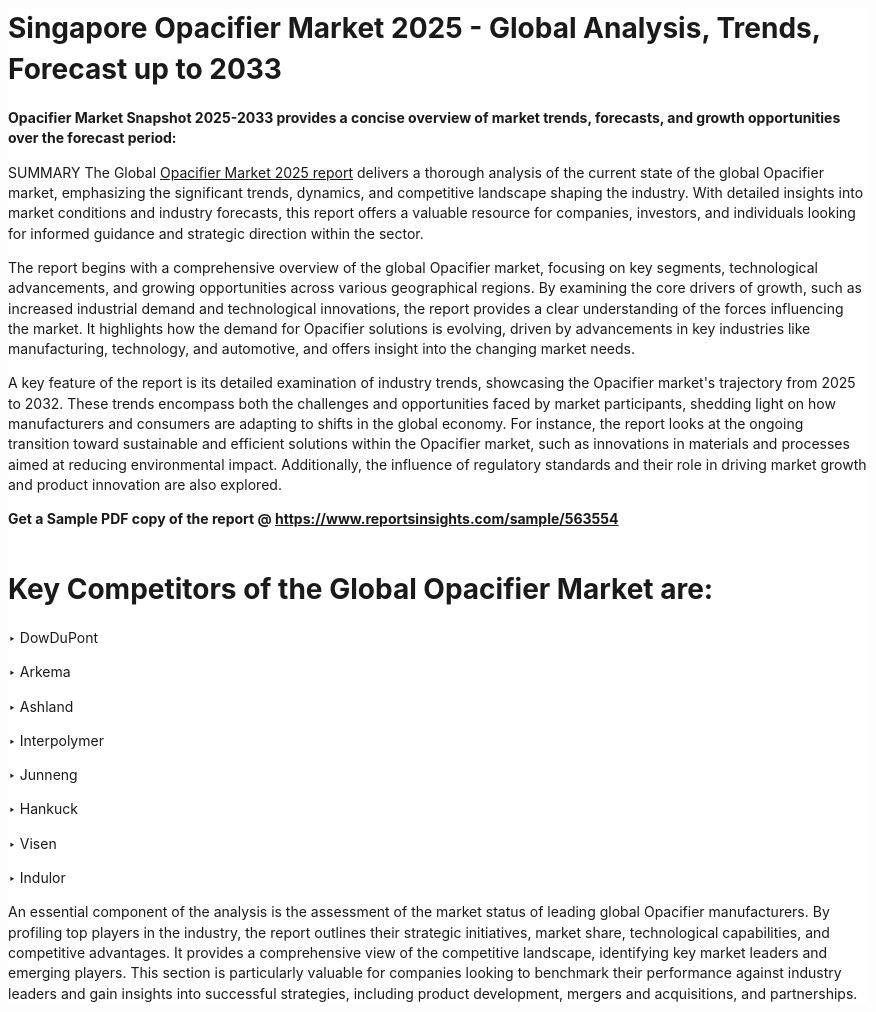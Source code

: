 # Singapore Opacifier Market 2025 - Global Analysis, Trends, Forecast up to 2033

<strong>Opacifier Market Snapshot 2025-2033 provides a concise overview of market trends, forecasts, and growth opportunities over the forecast period:</strong>

SUMMARY The Global <a href=https://www.reportsinsights.com/sample/563554>Opacifier Market 2025 report</a> delivers a thorough analysis of the current state of the global Opacifier market, emphasizing the significant trends, dynamics, and competitive landscape shaping the industry. With detailed insights into market conditions and industry forecasts, this report offers a valuable resource for companies, investors, and individuals looking for informed guidance and strategic direction within the sector.

The report begins with a comprehensive overview of the global Opacifier market, focusing on key segments, technological advancements, and growing opportunities across various geographical regions. By examining the core drivers of growth, such as increased industrial demand and technological innovations, the report provides a clear understanding of the forces influencing the market. It highlights how the demand for Opacifier solutions is evolving, driven by advancements in key industries like manufacturing, technology, and automotive, and offers insight into the changing market needs.

A key feature of the report is its detailed examination of industry trends, showcasing the Opacifier market's trajectory from 2025 to 2032. These trends encompass both the challenges and opportunities faced by market participants, shedding light on how manufacturers and consumers are adapting to shifts in the global economy. For instance, the report looks at the ongoing transition toward sustainable and efficient solutions within the Opacifier market, such as innovations in materials and processes aimed at reducing environmental impact. Additionally, the influence of regulatory standards and their role in driving market growth and product innovation are also explored.

<strong>Get a Sample PDF copy of the report @ <a href=https://www.reportsinsights.com/sample/563554>https://www.reportsinsights.com/sample/563554</a></strong>

# <strong>Key Competitors of the Global Opacifier Market are:</strong>

‣ DowDuPont

‣ Arkema

‣ Ashland

‣ Interpolymer

‣ Junneng

‣ Hankuck

‣ Visen

‣ Indulor

An essential component of the analysis is the assessment of the market status of leading global Opacifier manufacturers. By profiling top players in the industry, the report outlines their strategic initiatives, market share, technological capabilities, and competitive advantages. It provides a comprehensive view of the competitive landscape, identifying key market leaders and emerging players. This section is particularly valuable for companies looking to benchmark their performance against industry leaders and gain insights into successful strategies, including product development, mergers and acquisitions, and partnerships.
